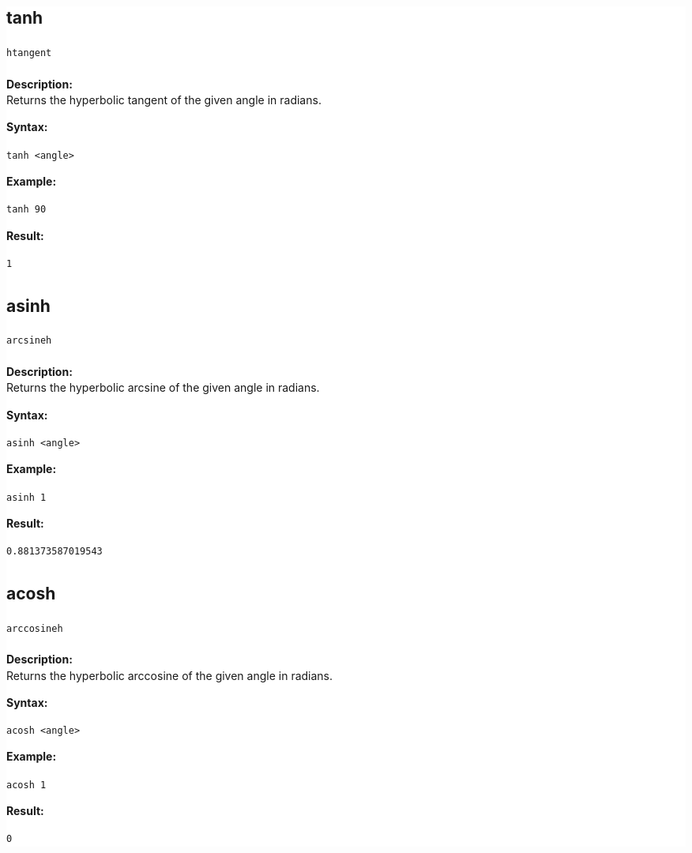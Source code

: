 ## tanh
`htangent`<br/><br/>
**Description:** <br/>Returns the hyperbolic tangent of the given angle in radians.<br/>

**Syntax:**<br/>

`tanh <angle>`<br/>


**Example:**<br/>

```asrc
tanh 90
```

**Result:**<br/>

```asrc
1
```

## asinh
`arcsineh`<br/><br/>
**Description:** <br/>Returns the hyperbolic arcsine of the given angle in radians.<br/>

**Syntax:**<br/>

`asinh <angle>`<br/>


**Example:**<br/>

```asrc
asinh 1
```

**Result:**<br/>

```asrc
0.881373587019543
```

## acosh
`arccosineh`<br/><br/>
**Description:** <br/>Returns the hyperbolic arccosine of the given angle in radians.<br/>

**Syntax:**<br/>

`acosh <angle>`<br/>


**Example:**<br/>

```asrc
acosh 1
```

**Result:**<br/>

```asrc
0
```
